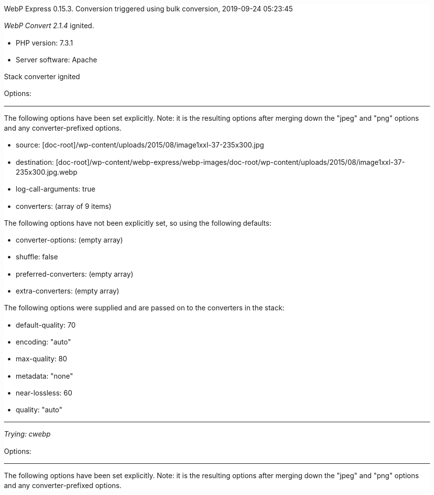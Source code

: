 WebP Express 0.15.3. Conversion triggered using bulk conversion, 2019-09-24 05:23:45


*WebP Convert 2.1.4*  ignited.

- PHP version: 7.3.1

- Server software: Apache


Stack converter ignited


Options:

------------

The following options have been set explicitly. Note: it is the resulting options after merging down the "jpeg" and "png" options and any converter-prefixed options.

- source: [doc-root]/wp-content/uploads/2015/08/image1xxl-37-235x300.jpg

- destination: [doc-root]/wp-content/webp-express/webp-images/doc-root/wp-content/uploads/2015/08/image1xxl-37-235x300.jpg.webp

- log-call-arguments: true

- converters: (array of 9 items)


The following options have not been explicitly set, so using the following defaults:

- converter-options: (empty array)

- shuffle: false

- preferred-converters: (empty array)

- extra-converters: (empty array)


The following options were supplied and are passed on to the converters in the stack:

- default-quality: 70

- encoding: "auto"

- max-quality: 80

- metadata: "none"

- near-lossless: 60

- quality: "auto"

------------



*Trying: cwebp* 


Options:

------------

The following options have been set explicitly. Note: it is the resulting options after merging down the "jpeg" and "png" options and any converter-prefixed options.
